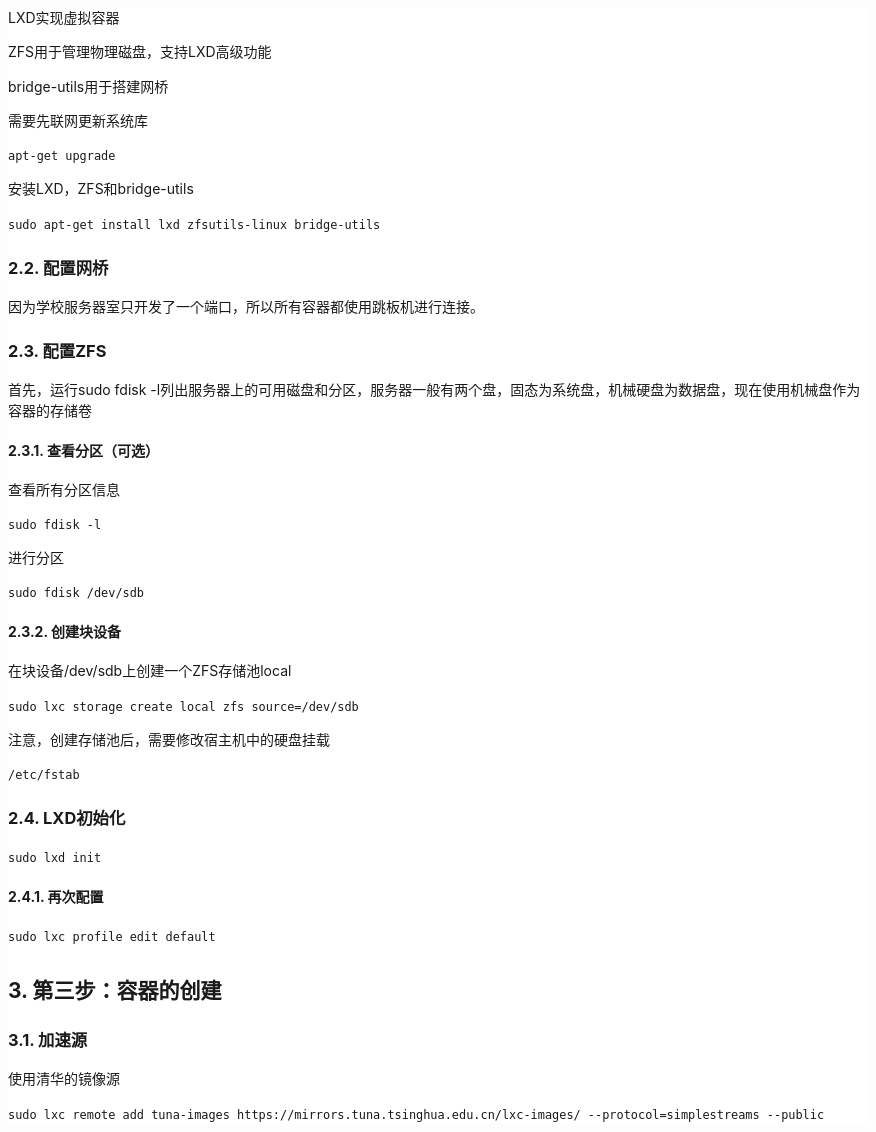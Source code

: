 LXD实现虚拟容器

ZFS用于管理物理磁盘，支持LXD高级功能

bridge-utils用于搭建网桥

需要先联网更新系统库

`apt-get upgrade`

安装LXD，ZFS和bridge-utils

`sudo apt-get install lxd zfsutils-linux bridge-utils`

### 2.2. 配置网桥

因为学校服务器室只开发了一个端口，所以所有容器都使用跳板机进行连接。

### 2.3. 配置ZFS

首先，运行sudo fdisk -l列出服务器上的可用磁盘和分区，服务器一般有两个盘，固态为系统盘，机械硬盘为数据盘，现在使用机械盘作为容器的存储卷

#### 2.3.1. 查看分区（可选）

查看所有分区信息

`sudo fdisk -l`

进行分区

`sudo fdisk /dev/sdb`

#### 2.3.2. 创建块设备

在块设备/dev/sdb上创建一个ZFS存储池local

`sudo lxc storage create local zfs source=/dev/sdb`

注意，创建存储池后，需要修改宿主机中的硬盘挂载

`/etc/fstab`

### 2.4. LXD初始化

`sudo lxd init`

#### 2.4.1. 再次配置

`sudo lxc profile edit default`

## 3. 第三步：容器的创建

### 3.1. 加速源

使用清华的镜像源

`sudo lxc remote add tuna-images https://mirrors.tuna.tsinghua.edu.cn/lxc-images/ --protocol=simplestreams --public`
